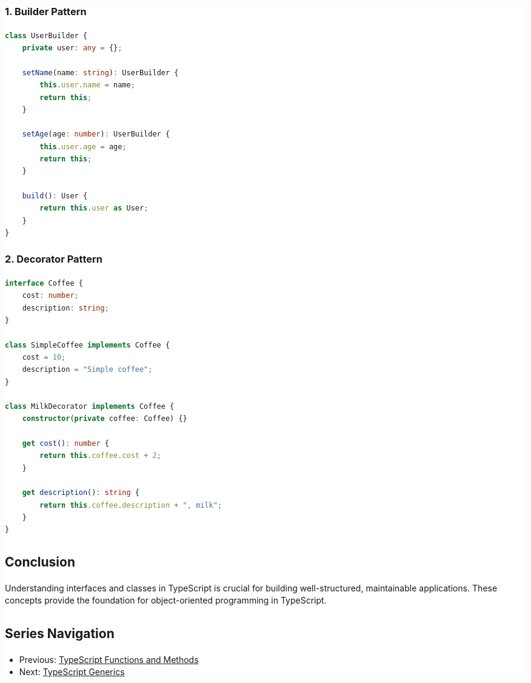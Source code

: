 ### 1. Builder Pattern

```typescript
class UserBuilder {
    private user: any = {};

    setName(name: string): UserBuilder {
        this.user.name = name;
        return this;
    }

    setAge(age: number): UserBuilder {
        this.user.age = age;
        return this;
    }

    build(): User {
        return this.user as User;
    }
}
```

### 2. Decorator Pattern

```typescript
interface Coffee {
    cost: number;
    description: string;
}

class SimpleCoffee implements Coffee {
    cost = 10;
    description = "Simple coffee";
}

class MilkDecorator implements Coffee {
    constructor(private coffee: Coffee) {}

    get cost(): number {
        return this.coffee.cost + 2;
    }

    get description(): string {
        return this.coffee.description + ", milk";
    }
}
```

## Conclusion

Understanding interfaces and classes in TypeScript is crucial for building well-structured, maintainable applications. These concepts provide the foundation for object-oriented programming in TypeScript.

## Series Navigation

- Previous: [TypeScript Functions and Methods](/posts/typescript/functions-and-methods)
- Next: [TypeScript Generics](/posts/typescript/generics)
